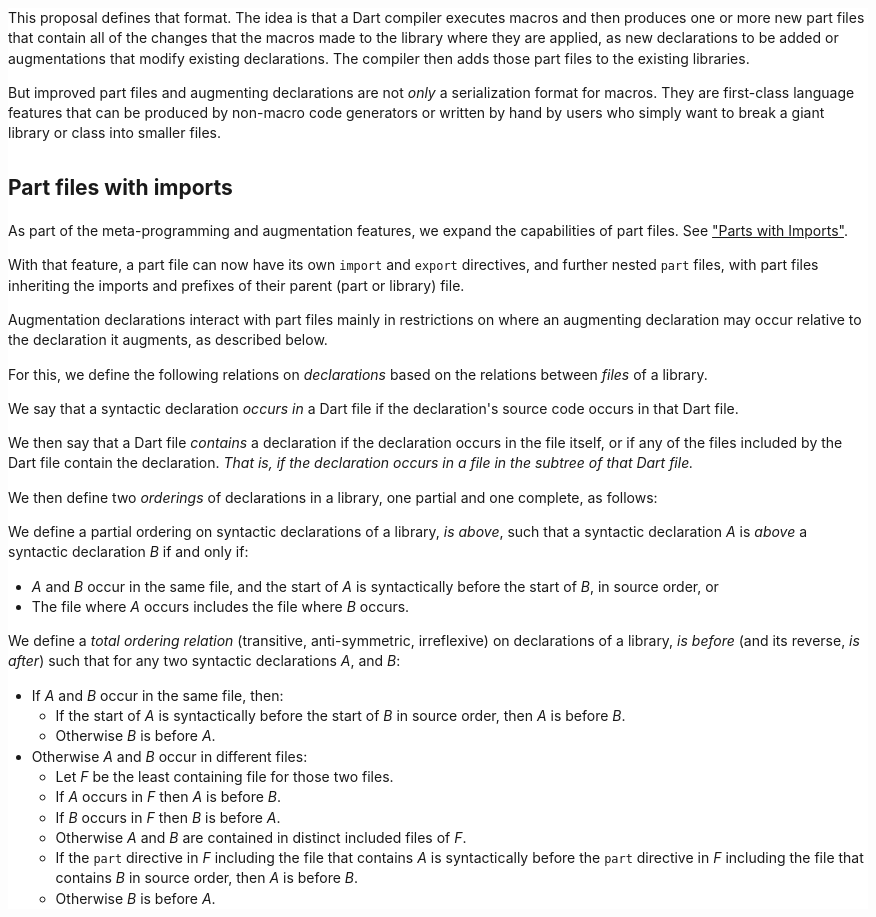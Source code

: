 This proposal defines that format. The idea is that a Dart compiler executes
macros and then produces one or more new part files that contain all
of the changes that the macros made to the library where they are applied, as
new declarations to be added or augmentations that modify existing
declarations. The compiler then adds those part files to the existing libraries.

But improved part files and augmenting declarations are not *only* a
serialization format for macros. They are first-class language features that
can be produced by non-macro code generators or written by hand by users who
simply want to break a giant library or class into smaller files.

## Part files with imports

As part of the meta-programming and augmentation features, we expand the
capabilities of part files. See ["Parts with Imports"][parts_with_imports.md].

With that feature, a part file can now have its own `import` and `export`
directives, and further nested `part` files, with part files inheriting the
imports and prefixes of their parent (part or library) file.

Augmentation declarations interact with part files mainly in restrictions on
where an augmenting declaration may occur relative to the declaration it
augments, as described below.

For this, we define the following relations on *declarations* based on the
relations between *files* of a library.

We say that a syntactic declaration *occurs in* a Dart file if the
declaration's source code occurs in that Dart file.

We then say that a Dart file *contains* a declaration if the declaration occurs
in the file itself, or if any of the files included by the Dart file contain
the declaration. _That is, if the declaration occurs in a file in the subtree
of that Dart file._

We then define two *orderings* of declarations in a library, one partial and one
complete, as follows:

We define a partial ordering on syntactic declarations of a library,
*is above*, such that a syntactic declaration *A* is *above* a syntactic
declaration *B* if and only if:

*   *A* and *B* occur in the same file, and the start of *A* is syntactically
    before the start of *B*, in source order, or
*   The file where *A* occurs includes the file where *B* occurs.

We define a *total ordering relation* (transitive, anti-symmetric, irreflexive)
on declarations of a library, *is before* (and its reverse, *is after*) such
that for any two syntactic declarations *A*, and *B*:

*   If *A* and *B* occur in the same file, then:
    *   If the start of *A* is syntactically before the start of *B* in source
        order, then *A* is before *B*.
    *   Otherwise *B* is before *A*.
*   Otherwise *A* and *B* occur in different files:
    *   Let *F* be the least containing file for those two files.
    *   If *A* occurs in *F* then *A* is before *B*.
    *   If *B* occurs in *F* then *B* is before *A*.
    *   Otherwise *A* and *B* are contained in distinct included files of *F*.
    *   If the `part` directive in *F* including the file that contains *A* is
        syntactically before the `part` directive in *F* including the file that
        contains *B* in source order, then *A* is before *B*.
    *   Otherwise *B* is before *A*.


[#252]: https://github.com/dart-lang/language/issues/252
[#678]: https://github.com/dart-lang/language/issues/678
[partial]: https://github.com/jaredpar/csharplang/blob/partial/proposals/extending-partial-methods.md
[angulardart]: https://github.com/angulardart
[freezed]: https://pub.dev/packages/freezed
[built_value]: https://pub.dev/packages/built_value
[macros]: https://github.com/dart-lang/language/blob/master/working/macros/feature-specification.md
[parts_with_imports.md]: parts_with_imports.md "Parts with Imports Feature Specification"
[uniform]: https://en.wikipedia.org/wiki/Uniform_access_principle